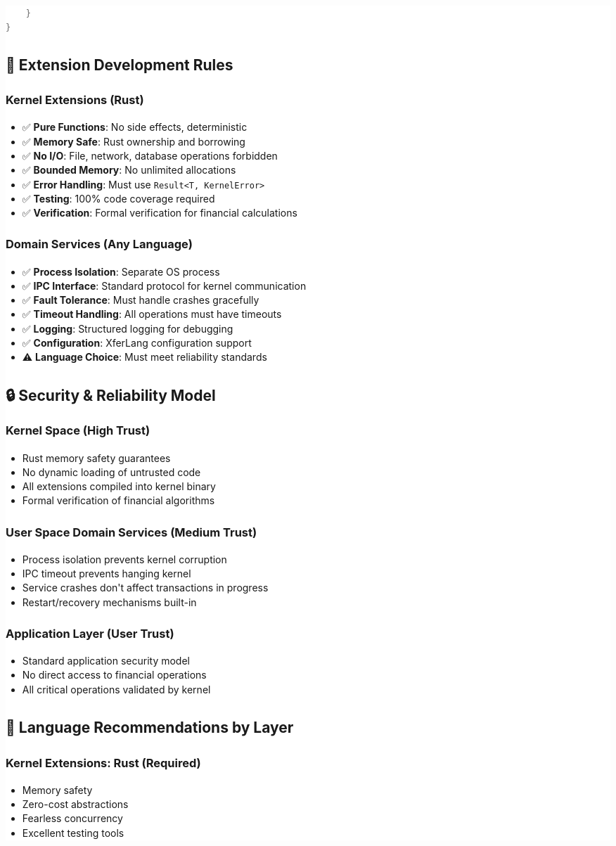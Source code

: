 ```rust
    }
}
```

## 🚦 **Extension Development Rules**

### **Kernel Extensions (Rust)**
- ✅ **Pure Functions**: No side effects, deterministic
- ✅ **Memory Safe**: Rust ownership and borrowing
- ✅ **No I/O**: File, network, database operations forbidden
- ✅ **Bounded Memory**: No unlimited allocations
- ✅ **Error Handling**: Must use `Result<T, KernelError>`
- ✅ **Testing**: 100% code coverage required
- ✅ **Verification**: Formal verification for financial calculations

### **Domain Services (Any Language)**
- ✅ **Process Isolation**: Separate OS process
- ✅ **IPC Interface**: Standard protocol for kernel communication
- ✅ **Fault Tolerance**: Must handle crashes gracefully
- ✅ **Timeout Handling**: All operations must have timeouts
- ✅ **Logging**: Structured logging for debugging
- ✅ **Configuration**: XferLang configuration support
- ⚠️ **Language Choice**: Must meet reliability standards

## 🔒 **Security & Reliability Model**

### **Kernel Space (High Trust)**
- Rust memory safety guarantees
- No dynamic loading of untrusted code
- All extensions compiled into kernel binary
- Formal verification of financial algorithms

### **User Space Domain Services (Medium Trust)**
- Process isolation prevents kernel corruption
- IPC timeout prevents hanging kernel
- Service crashes don't affect transactions in progress
- Restart/recovery mechanisms built-in

### **Application Layer (User Trust)**
- Standard application security model
- No direct access to financial operations
- All critical operations validated by kernel

## 🎯 **Language Recommendations by Layer**

### **Kernel Extensions:** Rust (Required)
- Memory safety
- Zero-cost abstractions  
- Fearless concurrency
- Excellent testing tools
